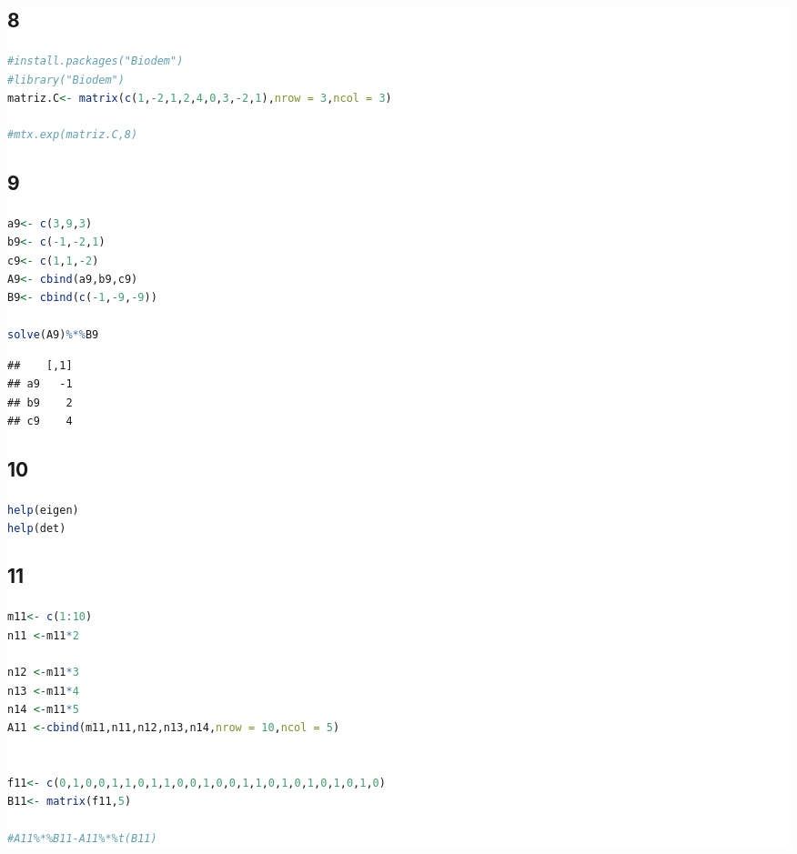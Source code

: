 ## 8

``` r
#install.packages("Biodem")
#library("Biodem")
matriz.C<- matrix(c(1,-2,1,2,4,0,3,-2,1),nrow = 3,ncol = 3)

#mtx.exp(matriz.C,8)
```

## 9

``` r
a9<- c(3,9,3)
b9<- c(-1,-2,1)
c9<- c(1,1,-2)
A9<- cbind(a9,b9,c9)
B9<- cbind(c(-1,-9,-9))

solve(A9)%*%B9
```

    ##    [,1]
    ## a9   -1
    ## b9    2
    ## c9    4

## 10

``` r
help(eigen)
help(det) 
```

## 11

``` r
m11<- c(1:10)
n11 <-m11*2

n12 <-m11*3
n13 <-m11*4
n14 <-m11*5
A11 <-cbind(m11,n11,n12,n13,n14,nrow = 10,ncol = 5)


f11<- c(0,1,0,0,1,1,0,1,1,0,0,1,0,0,1,1,0,1,0,1,0,1,0,1,0)
B11<- matrix(f11,5)

#A11%*%B11-A11%*%t(B11)
```
